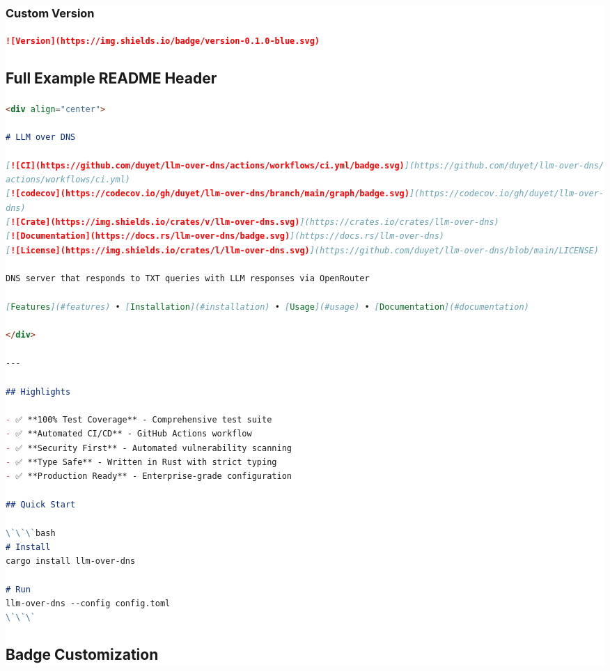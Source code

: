 ### Custom Version
```markdown
![Version](https://img.shields.io/badge/version-0.1.0-blue.svg)
```

## Full Example README Header

```markdown
<div align="center">

# LLM over DNS

[![CI](https://github.com/duyet/llm-over-dns/actions/workflows/ci.yml/badge.svg)](https://github.com/duyet/llm-over-dns/actions/workflows/ci.yml)
[![codecov](https://codecov.io/gh/duyet/llm-over-dns/branch/main/graph/badge.svg)](https://codecov.io/gh/duyet/llm-over-dns)
[![Crate](https://img.shields.io/crates/v/llm-over-dns.svg)](https://crates.io/crates/llm-over-dns)
[![Documentation](https://docs.rs/llm-over-dns/badge.svg)](https://docs.rs/llm-over-dns)
[![License](https://img.shields.io/crates/l/llm-over-dns.svg)](https://github.com/duyet/llm-over-dns/blob/main/LICENSE)

DNS server that responds to TXT queries with LLM responses via OpenRouter

[Features](#features) • [Installation](#installation) • [Usage](#usage) • [Documentation](#documentation)

</div>

---

## Highlights

- ✅ **100% Test Coverage** - Comprehensive test suite
- ✅ **Automated CI/CD** - GitHub Actions workflow
- ✅ **Security First** - Automated vulnerability scanning
- ✅ **Type Safe** - Written in Rust with strict typing
- ✅ **Production Ready** - Enterprise-grade configuration

## Quick Start

\`\`\`bash
# Install
cargo install llm-over-dns

# Run
llm-over-dns --config config.toml
\`\`\`
```

## Badge Customization
